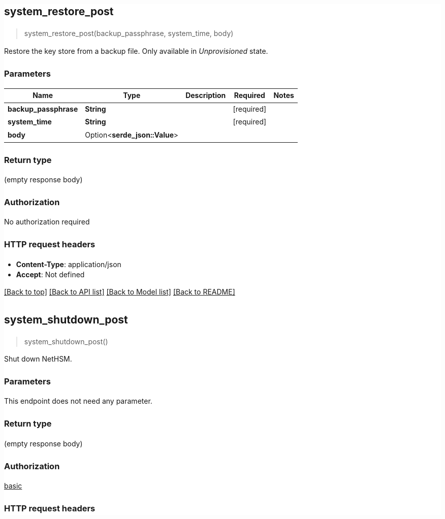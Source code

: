 
## system_restore_post

> system_restore_post(backup_passphrase, system_time, body)


Restore the key store from a backup file. Only available in <i>Unprovisioned</i> state.

### Parameters


Name | Type | Description  | Required | Notes
------------- | ------------- | ------------- | ------------- | -------------
**backup_passphrase** | **String** |  | [required] |
**system_time** | **String** |  | [required] |
**body** | Option<**serde_json::Value**> |  |  |

### Return type

 (empty response body)

### Authorization

No authorization required

### HTTP request headers

- **Content-Type**: application/json
- **Accept**: Not defined

[[Back to top]](#) [[Back to API list]](../README.md#documentation-for-api-endpoints) [[Back to Model list]](../README.md#documentation-for-models) [[Back to README]](../README.md)


## system_shutdown_post

> system_shutdown_post()


Shut down NetHSM.

### Parameters

This endpoint does not need any parameter.

### Return type

 (empty response body)

### Authorization

[basic](../README.md#basic)

### HTTP request headers
